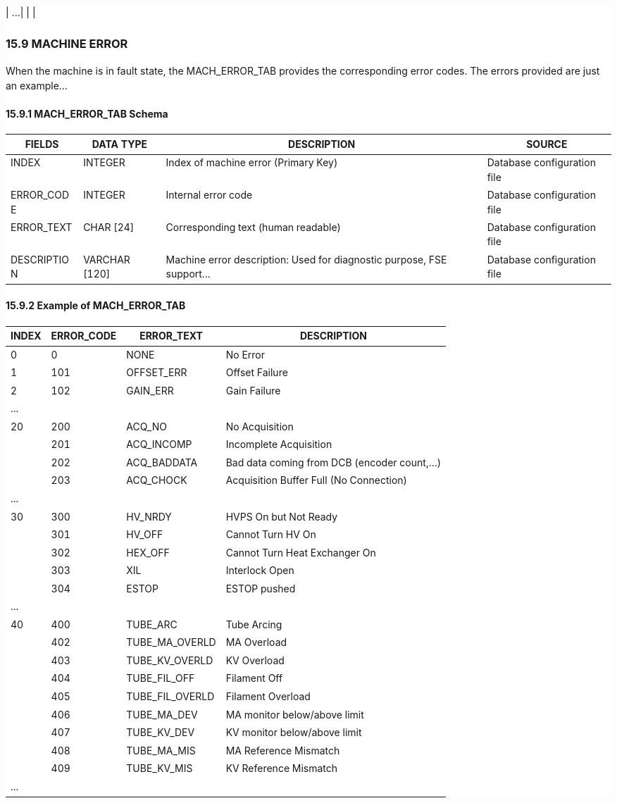 |  ...|   |   |

### **15.9 MACHINE ERROR**
When the machine is in fault state, the MACH_ERROR_TAB provides the corresponding error codes. The errors provided are just an example…

#### **15.9.1	MACH_ERROR_TAB Schema**
| FIELDS  |  DATA TYPE |  DESCRIPTION |  SOURCE |   
|---|---|---|---|
|  INDEX | INTEGER  |  Index of machine error (Primary Key) | Database configuration file   |  
|  ERROR_CODE |  INTEGER | Internal error code  |  Database configuration file  |   
|  ERROR_TEXT | CHAR [24]  |  Corresponding text (human readable) |  Database configuration file  |   
|  DESCRIPTION |  VARCHAR [120] |  Machine error description: Used for diagnostic purpose, FSE support…  |   Database configuration file |   

#### **15.9.2	Example of MACH_ERROR_TAB**
| INDEX  |  ERROR_CODE |  ERROR_TEXT |  DESCRIPTION |   
|---|---|---|---|
|  0 |  0 |  NONE | No Error  |   
|  1 |  101 |  OFFSET_ERR |  Offset Failure |   
|  2 |  102 |  GAIN_ERR | Gain Failure  |   
|  ... |   |   |   |   
|  20 |  200 |  ACQ_NO |  No Acquisition  |   
|   |  201 |  ACQ_INCOMP | Incomplete Acquisition  |   
|   |  202 | ACQ_BADDATA  | Bad data coming from DCB (encoder count,…)  |   
|   |  203 | ACQ_CHOCK  |  Acquisition Buffer Full (No Connection) |   
|  ... |   |   |   |   
|  30 |  300 |  HV_NRDY | HVPS On but Not Ready  |   
|   |   301 | HV_OFF  |  Cannot Turn HV On |  
|   |   302 | HEX_OFF  |  Cannot Turn Heat Exchanger On |
|   |   303 |  XIL |  Interlock Open |
|   |   304 |  ESTOP |  ESTOP pushed |
|  ... |   |   |   |   
|  40 |  400 | TUBE_ARC  |  Tube Arcing |   
|   |  402 |  TUBE_MA_OVERLD |  MA Overload |   
|   |  403 |  TUBE_KV_OVERLD | KV Overload  |   
|   |  404 |  TUBE_FIL_OFF |  Filament Off |   
|   |  405 |  TUBE_FIL_OVERLD |  Filament Overload |   
|   |  406 |  TUBE_MA_DEV |  MA monitor below/above limit |   
|   |  407 |  TUBE_KV_DEV |  KV monitor below/above limit |   
|   |  408 |  TUBE_MA_MIS |  MA Reference Mismatch |   
|   |  409 |  TUBE_KV_MIS | KV Reference Mismatch  |   
|  ... |   |   |   |   